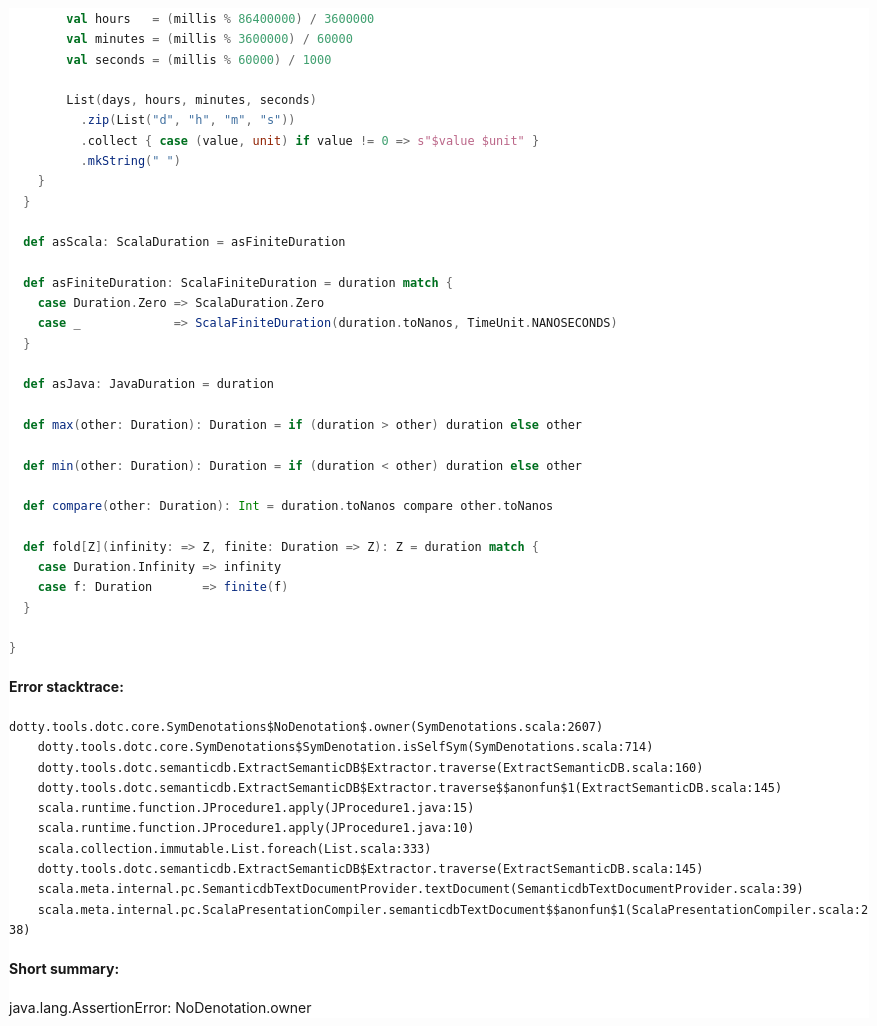 ```scala
        val hours   = (millis % 86400000) / 3600000
        val minutes = (millis % 3600000) / 60000
        val seconds = (millis % 60000) / 1000

        List(days, hours, minutes, seconds)
          .zip(List("d", "h", "m", "s"))
          .collect { case (value, unit) if value != 0 => s"$value $unit" }
          .mkString(" ")
    }
  }

  def asScala: ScalaDuration = asFiniteDuration

  def asFiniteDuration: ScalaFiniteDuration = duration match {
    case Duration.Zero => ScalaDuration.Zero
    case _             => ScalaFiniteDuration(duration.toNanos, TimeUnit.NANOSECONDS)
  }

  def asJava: JavaDuration = duration

  def max(other: Duration): Duration = if (duration > other) duration else other

  def min(other: Duration): Duration = if (duration < other) duration else other

  def compare(other: Duration): Int = duration.toNanos compare other.toNanos

  def fold[Z](infinity: => Z, finite: Duration => Z): Z = duration match {
    case Duration.Infinity => infinity
    case f: Duration       => finite(f)
  }

}

```



#### Error stacktrace:

```
dotty.tools.dotc.core.SymDenotations$NoDenotation$.owner(SymDenotations.scala:2607)
	dotty.tools.dotc.core.SymDenotations$SymDenotation.isSelfSym(SymDenotations.scala:714)
	dotty.tools.dotc.semanticdb.ExtractSemanticDB$Extractor.traverse(ExtractSemanticDB.scala:160)
	dotty.tools.dotc.semanticdb.ExtractSemanticDB$Extractor.traverse$$anonfun$1(ExtractSemanticDB.scala:145)
	scala.runtime.function.JProcedure1.apply(JProcedure1.java:15)
	scala.runtime.function.JProcedure1.apply(JProcedure1.java:10)
	scala.collection.immutable.List.foreach(List.scala:333)
	dotty.tools.dotc.semanticdb.ExtractSemanticDB$Extractor.traverse(ExtractSemanticDB.scala:145)
	scala.meta.internal.pc.SemanticdbTextDocumentProvider.textDocument(SemanticdbTextDocumentProvider.scala:39)
	scala.meta.internal.pc.ScalaPresentationCompiler.semanticdbTextDocument$$anonfun$1(ScalaPresentationCompiler.scala:238)
```
#### Short summary: 

java.lang.AssertionError: NoDenotation.owner
